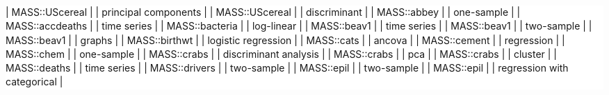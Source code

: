 | MASS::UScereal                                                                  |                                                                                                                                                                               | principal components                    |
| MASS::UScereal                                                                  |                                                                                                                                                                               | discriminant                            |
| MASS::abbey                                                                     |                                                                                                                                                                               | one-sample                              |
| MASS::accdeaths                                                                 |                                                                                                                                                                               | time series                             |
| MASS::bacteria                                                                  |                                                                                                                                                                               | log-linear                              |
| MASS::beav1                                                                     |                                                                                                                                                                               | time series                             |
| MASS::beav1                                                                     |                                                                                                                                                                               | two-sample                              |
| MASS::beav1                                                                     |                                                                                                                                                                               | graphs                                  |
| MASS::birthwt                                                                   |                                                                                                                                                                               | logistic regression                     |
| MASS::cats                                                                      |                                                                                                                                                                               | ancova                                  |
| MASS::cement                                                                    |                                                                                                                                                                               | regression                              |
| MASS::chem                                                                      |                                                                                                                                                                               | one-sample                              |
| MASS::crabs                                                                     |                                                                                                                                                                               | discriminant analysis                   |
| MASS::crabs                                                                     |                                                                                                                                                                               | pca                                     |
| MASS::crabs                                                                     |                                                                                                                                                                               | cluster                                 |
| MASS::deaths                                                                    |                                                                                                                                                                               | time series                             |
| MASS::drivers                                                                   |                                                                                                                                                                               | two-sample                              |
| MASS::epil                                                                      |                                                                                                                                                                               | two-sample                              |
| MASS::epil                                                                      |                                                                                                                                                                               | regression with categorical             |